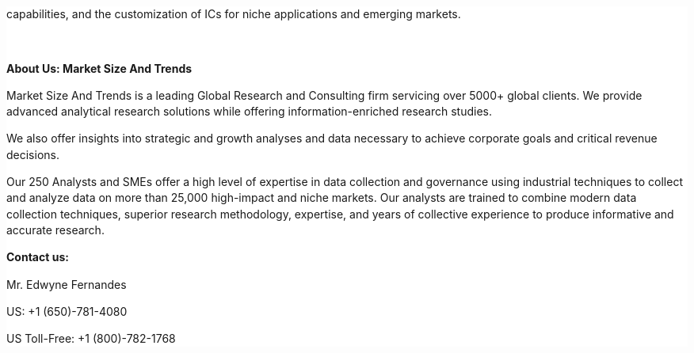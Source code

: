 capabilities, and the customization of ICs for niche applications and emerging markets.</p></body></html></strong></p><p id="ember65" class="ember-view reader-text-block__paragraph">&nbsp;</p><p id="" class=""><strong>About Us: Market Size And Trends</strong></p><p id="" class="">Market Size And Trends is a leading Global Research and Consulting firm servicing over 5000+ global clients. We provide advanced analytical research solutions while offering information-enriched research studies.</p><p id="" class="">We also offer insights into strategic and growth analyses and data necessary to achieve corporate goals and critical revenue decisions.</p><p id="" class="">Our 250 Analysts and SMEs offer a high level of expertise in data collection and governance using industrial techniques to collect and analyze data on more than 25,000 high-impact and niche markets. Our analysts are trained to combine modern data collection techniques, superior research methodology, expertise, and years of collective experience to produce informative and accurate research.</p><p id="" class=""><strong>Contact us:</strong></p><p id="" class="">Mr. Edwyne Fernandes</p><p id="" class="">US: +1 (650)-781-4080</p><p id="" class="">US Toll-Free: +1 (800)-782-1768</p>